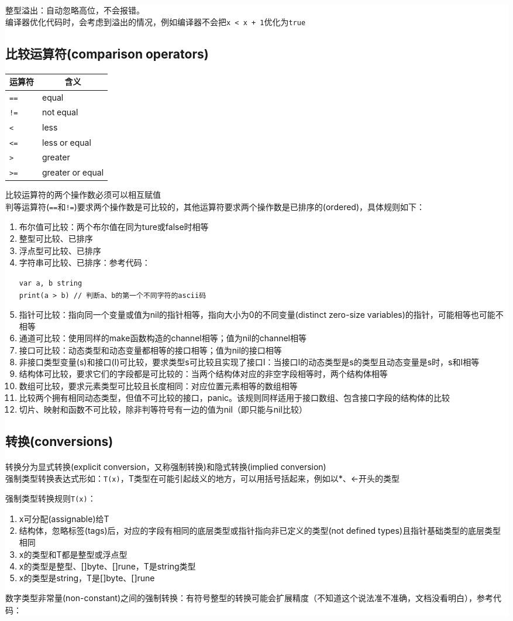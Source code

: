 整型溢出：自动忽略高位，不会报错。  
编译器优化代码时，会考虑到溢出的情况，例如编译器不会把```x < x + 1```优化为```true```

## 比较运算符(comparison operators)

| 运算符  | 含义               |
|------|------------------|
| `==` | equal            |
| `!=` | not equal        |
| `<`  | less             |
| `<=` | less or equal    |
| `>`  | greater          |
| `>=` | greater or equal |

比较运算符的两个操作数必须可以相互赋值  
判等运算符(`==`和`!=`)要求两个操作数是可比较的，其他运算符要求两个操作数是已排序的(ordered)，具体规则如下：

1. 布尔值可比较：两个布尔值在同为ture或false时相等
1. 整型可比较、已排序
1. 浮点型可比较、已排序
1. 字符串可比较、已排序：参考代码：
    ```code 
    var a, b string
    print(a > b) // 判断a、b的第一个不同字符的ascii码
    ```
1. 指针可比较：指向同一个变量或值为nil的指针相等，指向大小为0的不同变量(distinct zero-size variables)的指针，可能相等也可能不相等
1. 通道可比较：使用同样的make函数构造的channel相等；值为nil的channel相等
1. 接口可比较：动态类型和动态变量都相等的接口相等；值为nil的接口相等
1. 非接口类型变量(s)和接口(I)可比较，要求类型s可比较且实现了接口I：当接口I的动态类型是s的类型且动态变量是s时，s和I相等
1. 结构体可比较，要求它们的字段都是可比较的：当两个结构体对应的非空字段相等时，两个结构体相等
1. 数组可比较，要求元素类型可比较且长度相同：对应位置元素相等的数组相等
1. 比较两个拥有相同动态类型，但值不可比较的接口，panic。该规则同样适用于接口数组、包含接口字段的结构体的比较
1. 切片、映射和函数不可比较，除非判等符号有一边的值为nil（即只能与nil比较）

## 转换(conversions)

转换分为显式转换(explicit conversion，又称强制转换)和隐式转换(implied conversion)  
强制类型转换表达式形如：`T(x)`，T类型在可能引起歧义的地方，可以用括号括起来，例如以*、<-开头的类型

强制类型转换规则`T(x)`：

1. x可分配(assignable)给T
1. 结构体，忽略标签(tags)后，对应的字段有相同的底层类型或指针指向非已定义的类型(not defined types)且指针基础类型的底层类型相同
1. x的类型和T都是整型或浮点型
1. x的类型是整型、[]byte、[]rune，T是string类型
1. x的类型是string，T是[]byte、[]rune

数字类型非常量(non-constant)之间的强制转换：有符号整型的转换可能会扩展精度（不知道这个说法准不准确，文档没看明白），参考代码：
